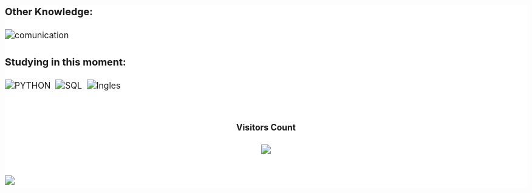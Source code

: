 ### Other Knowledge:
![comunication](https://img.shields.io/badge/High_Performance_Public_Speaking_Course-PT_BR-00C7B7?style=for-the-badge&logo=microphone&logoColor=white)&nbsp;

  
### Studying in this moment:
![PYTHON](https://img.shields.io/badge/Python-14354C?style=for-the-badge&logo=python&logoColor=white)&nbsp;
![SQL](https://img.shields.io/badge/MySQL-00000F?style=for-the-badge&logo=mysql&logoColor=white)&nbsp;
![Ingles](https://img.shields.io/badge/intermediary_English-00000F?style=for-the-badge&logo=null&logoColor=white)&nbsp;

  <div align="center">
<br><p align="centre"><b>Visitors Count</b></p>  
<p align="center"><img align="center" src="https://profile-counter.glitch.me/{Jorge-X}/count.svg" /></p> 
<br></div>
  
<img width=100% src="https://capsule-render.vercel.app/api?type=waving&color=87CEFA&height=120&section=footer"/>
